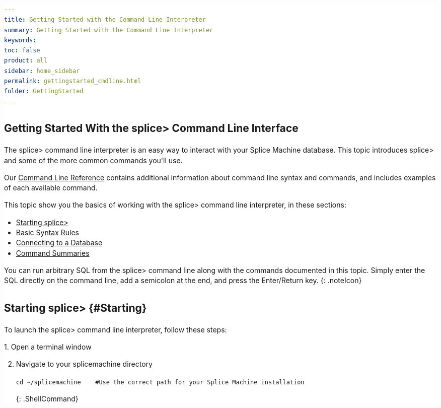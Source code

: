 ```yaml
---
title: Getting Started with the Command Line Interpreter
summary: Getting Started with the Command Line Interpreter
keywords:
toc: false
product: all
sidebar: home_sidebar
permalink: gettingstarted_cmdline.html
folder: GettingStarted
---
```

<section>
<div class="TopicContent" data-swiftype-index="true" markdown="1">

# Getting Started With the splice&gt; Command Line Interface

The <span class="AppCommand">splice&gt;</span> command line interpreter
is an easy way to interact with your Splice Machine database. This topic
introduces <span class="AppCommand">splice&gt;</span> and some of the
more common commands you'll use.

Our [Command Line Reference](cmdlineref_intro.html) contains additional information about command line syntax and commands, and includes examples of each available command.

This topic show you the basics of working with the <span
class="AppCommand">splice&gt;</span> command line interpreter, in these
sections:

* [Starting splice&gt;](#Starting)
* [Basic Syntax Rules](#Basic)
* [Connecting to a Database](#Connecti)
* [Command Summaries](#commands)


You can run arbitrary SQL from the <span class="AppCommand">splice&gt;</span> command line along with the commands documented in this topic. Simply enter the SQL directly on the command line, add a semicolon at the end, and press the Enter/Return key.
{: .noteIcon}

## Starting splice&gt;   {#Starting}

To launch the <span class="AppCommand">splice&gt;</span> command line
interpreter, follow these steps:

<div class="opsStepsList" markdown="1">
1.  Open a terminal window

2.  Navigate to your splicemachine directory

    ```
    cd ~/splicemachine    #Use the correct path for your Splice Machine installation
    ```
    {: .ShellCommand}
